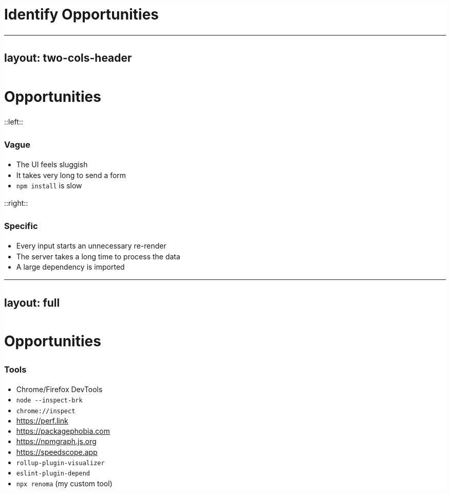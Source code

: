 <h1 class="font-semibold">
Identify 
Opportunities
</h1>

---
layout: two-cols-header
---

# Opportunities

::left::
<v-click>

### Vague

- The UI feels sluggish
- It takes very long to send a form
- `npm install` is slow

</v-click>
::right::

<v-click>

### Specific

- Every input starts an unnecessary re-render
- The server takes a long time to process the data
- A large dependency is imported

</v-click>

<Arrow v-click x1="350" y1="350" x2="470" y2="350" width="5" />

<style global>
  .col-header {
    height: 100px !important;
  }
</style>

---
layout: full
---

# Opportunities

### Tools

- Chrome/Firefox DevTools
- `node --inspect-brk`
- `chrome://inspect`
- https://perf.link
- https://packagephobia.com
- https://npmgraph.js.org
- https://speedscope.app
- `rollup-plugin-visualizer`
- `eslint-plugin-depend`
- `npx renoma` <span class="opacity-50">(my custom tool)</span>
